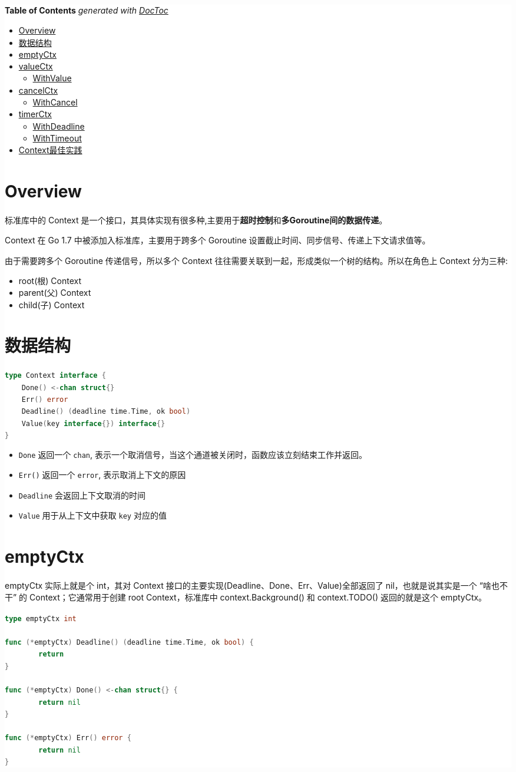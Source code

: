 

**Table of Contents**  *generated with [DocToc](https://github.com/thlorenz/doctoc)*

- [Overview](#overview)
- [数据结构](#%E6%95%B0%E6%8D%AE%E7%BB%93%E6%9E%84)
- [emptyCtx](#emptyctx)
- [valueCtx](#valuectx)
  - [WithValue](#withvalue)
- [cancelCtx](#cancelctx)
  - [WithCancel](#withcancel)
- [timerCtx](#timerctx)
  - [WithDeadline](#withdeadline)
  - [WithTimeout](#withtimeout)
- [Context最佳实践](#context%E6%9C%80%E4%BD%B3%E5%AE%9E%E8%B7%B5)



# Overview

标准库中的 Context 是一个接口，其具体实现有很多种,主要用于**超时控制**和**多Goroutine间的数据传递**。

Context 在 Go 1.7 中被添加入标准库，主要用于跨多个 Goroutine 设置截止时间、同步信号、传递上下文请求值等。

由于需要跨多个 Goroutine 传递信号，所以多个 Context 往往需要关联到一起，形成类似一个树的结构。所以在角色上 Context 分为三种:

- root(根) Context
- parent(父) Context
- child(子) Context

# 数据结构

```go
type Context interface {
    Done() <-chan struct{}
    Err() error
    Deadline() (deadline time.Time, ok bool)
    Value(key interface{}) interface{}
}
```

- `Done` 返回一个 `chan`, 表示一个取消信号，当这个通道被关闭时，函数应该立刻结束工作并返回。

- `Err()` 返回一个 `error`, 表示取消上下文的原因

- `Deadline` 会返回上下文取消的时间

- `Value` 用于从上下文中获取 `key` 对应的值

# emptyCtx

emptyCtx 实际上就是个 int，其对 Context 接口的主要实现(Deadline、Done、Err、Value)全部返回了 nil，也就是说其实是一个 “啥也不干” 的 Context；它通常用于创建 root Context，标准库中 context.Background() 和 context.TODO() 返回的就是这个 emptyCtx。

```Go
type emptyCtx int

func (*emptyCtx) Deadline() (deadline time.Time, ok bool) {
        return
}

func (*emptyCtx) Done() <-chan struct{} {
        return nil
}

func (*emptyCtx) Err() error {
        return nil
}
```